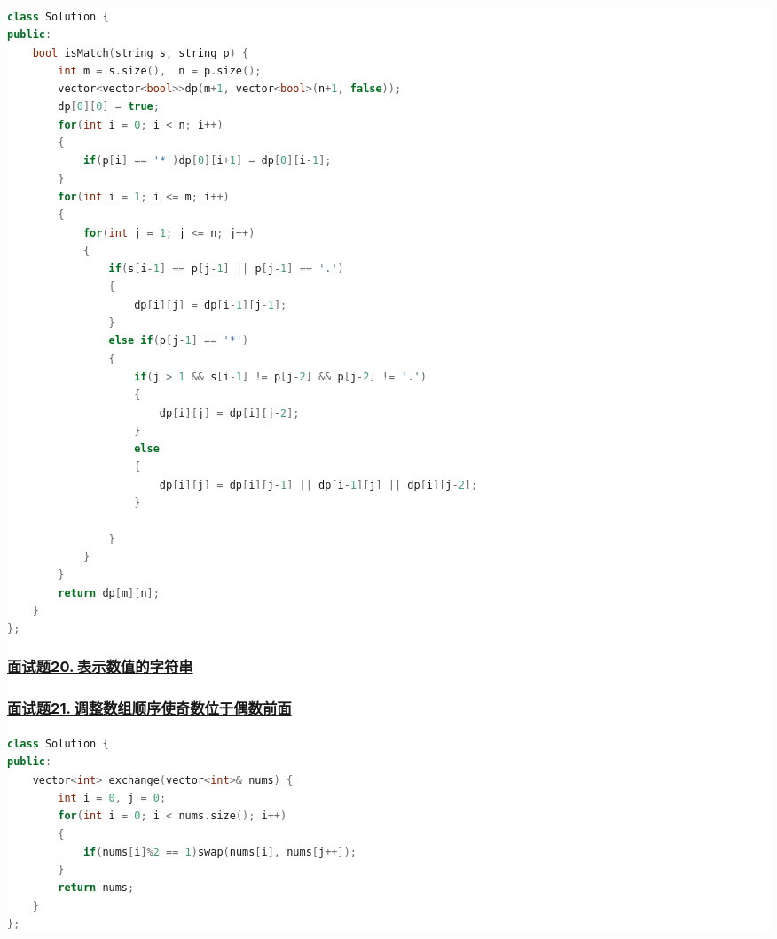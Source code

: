 ```cpp
class Solution {
public:
    bool isMatch(string s, string p) {
        int m = s.size(),  n = p.size();
        vector<vector<bool>>dp(m+1, vector<bool>(n+1, false));
        dp[0][0] = true;
        for(int i = 0; i < n; i++)
        {
            if(p[i] == '*')dp[0][i+1] = dp[0][i-1];
        }
        for(int i = 1; i <= m; i++)
        {
            for(int j = 1; j <= n; j++)
            {
                if(s[i-1] == p[j-1] || p[j-1] == '.')
                {
                    dp[i][j] = dp[i-1][j-1];
                }
                else if(p[j-1] == '*')
                {
                    if(j > 1 && s[i-1] != p[j-2] && p[j-2] != '.')
                    {
                        dp[i][j] = dp[i][j-2];
                    }
                    else
                    {
                        dp[i][j] = dp[i][j-1] || dp[i-1][j] || dp[i][j-2];
                    }
                    
                }
            }
        }
        return dp[m][n];
    }
};
```

### **[面试题20. 表示数值的字符串](https://leetcode-cn.com/problems/biao-shi-shu-zhi-de-zi-fu-chuan-lcof/)**

```cpp

```

### **[面试题21. 调整数组顺序使奇数位于偶数前面](https://leetcode-cn.com/problems/diao-zheng-shu-zu-shun-xu-shi-qi-shu-wei-yu-ou-shu-qian-mian-lcof/)**

```cpp
class Solution {
public:
    vector<int> exchange(vector<int>& nums) {
        int i = 0, j = 0;
        for(int i = 0; i < nums.size(); i++)
        {
            if(nums[i]%2 == 1)swap(nums[i], nums[j++]);
        }
        return nums;
    }
};
```

